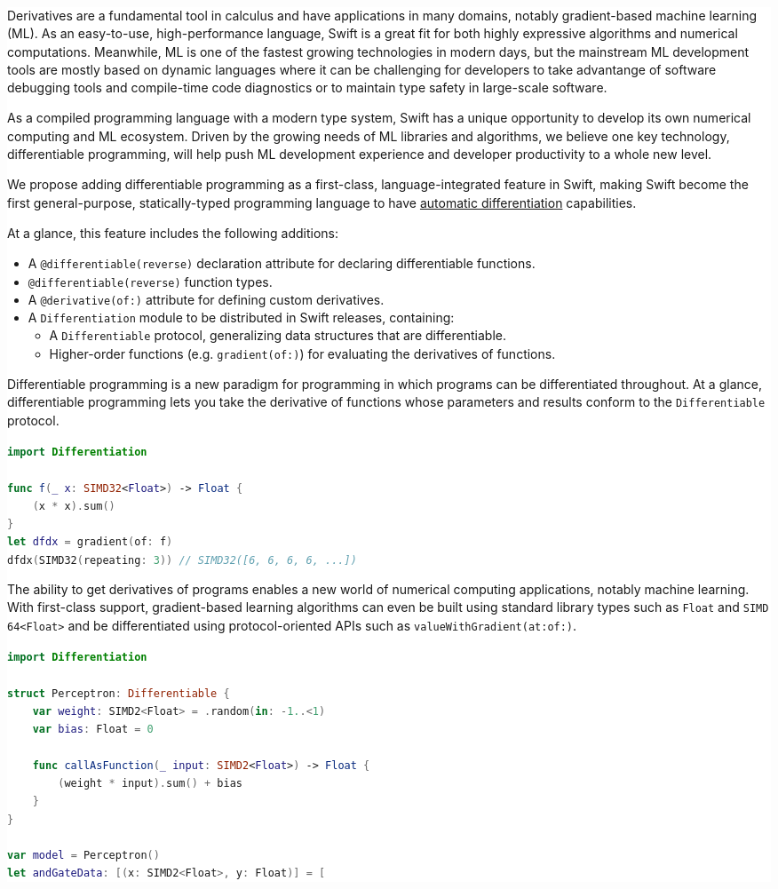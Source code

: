 Derivatives are a fundamental tool in calculus and have applications in many
domains, notably gradient-based machine learning (ML). As an easy-to-use,
high-performance language, Swift is a great fit for both highly expressive
algorithms and numerical computations. Meanwhile, ML is one of the fastest
growing technologies in modern days, but the mainstream ML development tools are
mostly based on dynamic languages where it can be challenging for developers to
take advantange of software debugging tools and compile-time code diagnostics or
to maintain type safety in large-scale software.

As a compiled programming language with a modern type system, Swift has a unique
opportunity to develop its own numerical computing and ML ecosystem. Driven by
the growing needs of ML libraries and algorithms, we believe one key technology,
differentiable programming, will help push ML development experience and
developer productivity to a whole new level.

We propose adding differentiable programming as a first-class,
language-integrated feature in Swift, making Swift become the first
general-purpose, statically-typed programming language to have [automatic
differentiation](https://en.wikipedia.org/wiki/Automatic_differentiation)
capabilities.

At a glance, this feature includes the following additions:

- A `@differentiable(reverse)` declaration attribute for declaring
  differentiable functions.
- `@differentiable(reverse)` function types.
- A `@derivative(of:)` attribute for defining custom derivatives.
- A `Differentiation` module to be distributed in Swift releases, containing:
  - A `Differentiable` protocol, generalizing data structures that are
    differentiable.
  - Higher-order functions (e.g. `gradient(of:)`) for evaluating the derivatives
    of functions.

Differentiable programming is a new paradigm for programming in which programs
can be differentiated throughout. At a glance, differentiable programming lets
you take the derivative of functions whose parameters and results conform to the
`Differentiable` protocol.

```swift
import Differentiation

func f(_ x: SIMD32<Float>) -> Float {
    (x * x).sum()
}
let dfdx = gradient(of: f)
dfdx(SIMD32(repeating: 3)) // SIMD32([6, 6, 6, 6, ...])
```

The ability to get derivatives of programs enables a new world of numerical
computing applications, notably machine learning. With first-class support,
gradient-based learning algorithms can even be built using standard library
types such as `Float` and `SIMD64<Float>` and be differentiated using
protocol-oriented APIs such as `valueWithGradient(at:of:)`.

```swift 
import Differentiation

struct Perceptron: Differentiable {
    var weight: SIMD2<Float> = .random(in: -1..<1)
    var bias: Float = 0

    func callAsFunction(_ input: SIMD2<Float>) -> Float {
        (weight * input).sum() + bias
    }
}

var model = Perceptron()
let andGateData: [(x: SIMD2<Float>, y: Float)] = [
```

[Richard Wei]: https://github.com/rxwei
[Dan Zheng]: https://github.com/dan-zheng
[Marc Rasi]: https://github.com/marcrasi
[Bart Chrzaszcz]: https://github.com/bartchr808
[Aleksandr Efremov]: https://github.com/efremale
[swift-numerics]: https://github.com/apple/swift-numerics
[SE-0229]: https://github.com/apple/swift-evolution/blob/master/proposals/0229-simd.md
[SE-0233]: https://github.com/apple/swift-evolution/blob/master/proposals/0233-additive-arithmetic-protocol.md
[SE-0246]: https://github.com/apple/swift-evolution/blob/master/proposals/0246-mathable.md
[SE-0251]: https://github.com/apple/swift-evolution/blob/master/proposals/0251-simd-additions.md
[Differentiable Programming Manifesto]: https://github.com/apple/swift/blob/main/docs/DifferentiableProgramming.md